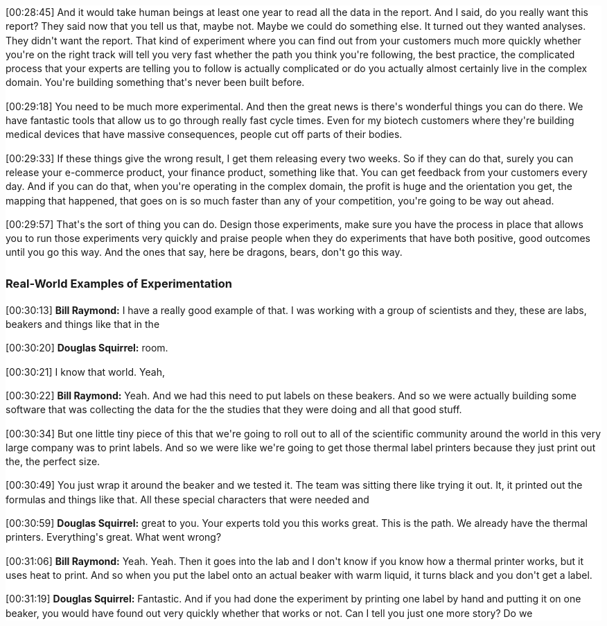 [00:28:45] And it would take human beings at least one year to read all the data in the report. And I said, do you really want this report? They said now that you tell us that, maybe not. Maybe we could do something else. It turned out they wanted analyses. They didn't want the report. That kind of experiment where you can find out from your customers much more quickly whether you're on the right track will tell you very fast whether the path you think you're following, the best practice, the complicated process that your experts are telling you to follow is actually complicated or do you actually almost certainly live in the complex domain. You're building something that's never been built before.

[00:29:18] You need to be much more experimental. And then the great news is there's wonderful things you can do there. We have fantastic tools that allow us to go through really fast cycle times. Even for my biotech customers where they're building medical devices that have massive consequences, people cut off parts of their bodies.

[00:29:33] If these things give the wrong result, I get them releasing every two weeks. So if they can do that, surely you can release your e-commerce product, your finance product, something like that. You can get feedback from your customers every day. And if you can do that, when you're operating in the complex domain, the profit is huge and the orientation you get, the mapping that happened, that goes on is so much faster than any of your competition, you're going to be way out ahead.

[00:29:57] That's the sort of thing you can do. Design those experiments, make sure you have the process in place that allows you to run those experiments very quickly and praise people when they do experiments that have both positive, good outcomes until you go this way. And the ones that say, here be dragons, bears, don't go this way.


### Real-World Examples of Experimentation

[00:30:13] **Bill Raymond:** I have a really good example of that. I was working with a group of scientists and they, these are labs, beakers and things like that in the 

[00:30:20] **Douglas Squirrel:** room. 

[00:30:21] I know that world. Yeah,

[00:30:22] **Bill Raymond:** Yeah. And we had this need to put labels on these beakers. And so we were actually building some software that was collecting the data for the the studies that they were doing and all that good stuff.

[00:30:34] But one little tiny piece of this that we're going to roll out to all of the scientific community around the world in this very large company was to print labels. And so we were like we're going to get those thermal label printers because they just print out the, the perfect size.

[00:30:49] You just wrap it around the beaker and we tested it. The team was sitting there like trying it out. It, it printed out the formulas and things like that. All these special characters that were needed and

[00:30:59] **Douglas Squirrel:** great to you. Your experts told you this works great. This is the path. We already have the thermal printers. Everything's great. What went wrong?

[00:31:06] **Bill Raymond:** Yeah. Yeah. Then it goes into the lab and I don't know if you know how a thermal printer works, but it uses heat to print. And so when you put the label onto an actual beaker with warm liquid, it turns black and you don't get a label.

[00:31:19] **Douglas Squirrel:** Fantastic. And if you had done the experiment by printing one label by hand and putting it on one beaker, you would have found out very quickly whether that works or not. Can I tell you just one more story? Do we
